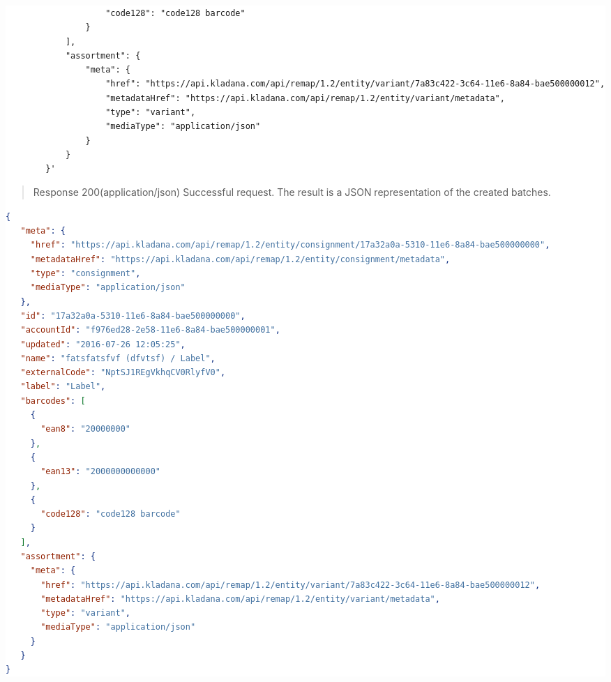 ```shell
                    "code128": "code128 barcode"
                }
            ],
            "assortment": {
                "meta": {
                    "href": "https://api.kladana.com/api/remap/1.2/entity/variant/7a83c422-3c64-11e6-8a84-bae500000012",
                    "metadataHref": "https://api.kladana.com/api/remap/1.2/entity/variant/metadata",
                    "type": "variant",
                    "mediaType": "application/json"
                }
            }
        }'
```

> Response 200(application/json)
Successful request. The result is a JSON representation of the created batches.

```json
{
   "meta": {
     "href": "https://api.kladana.com/api/remap/1.2/entity/consignment/17a32a0a-5310-11e6-8a84-bae500000000",
     "metadataHref": "https://api.kladana.com/api/remap/1.2/entity/consignment/metadata",
     "type": "consignment",
     "mediaType": "application/json"
   },
   "id": "17a32a0a-5310-11e6-8a84-bae500000000",
   "accountId": "f976ed28-2e58-11e6-8a84-bae500000001",
   "updated": "2016-07-26 12:05:25",
   "name": "fatsfatsfvf (dfvtsf) / Label",
   "externalCode": "NptSJ1REgVkhqCV0RlyfV0",
   "label": "Label",
   "barcodes": [
     {
       "ean8": "20000000"
     },
     {
       "ean13": "2000000000000"
     },
     {
       "code128": "code128 barcode"
     }
   ],
   "assortment": {
     "meta": {
       "href": "https://api.kladana.com/api/remap/1.2/entity/variant/7a83c422-3c64-11e6-8a84-bae500000012",
       "metadataHref": "https://api.kladana.com/api/remap/1.2/entity/variant/metadata",
       "type": "variant",
       "mediaType": "application/json"
     }
   }
}
```
